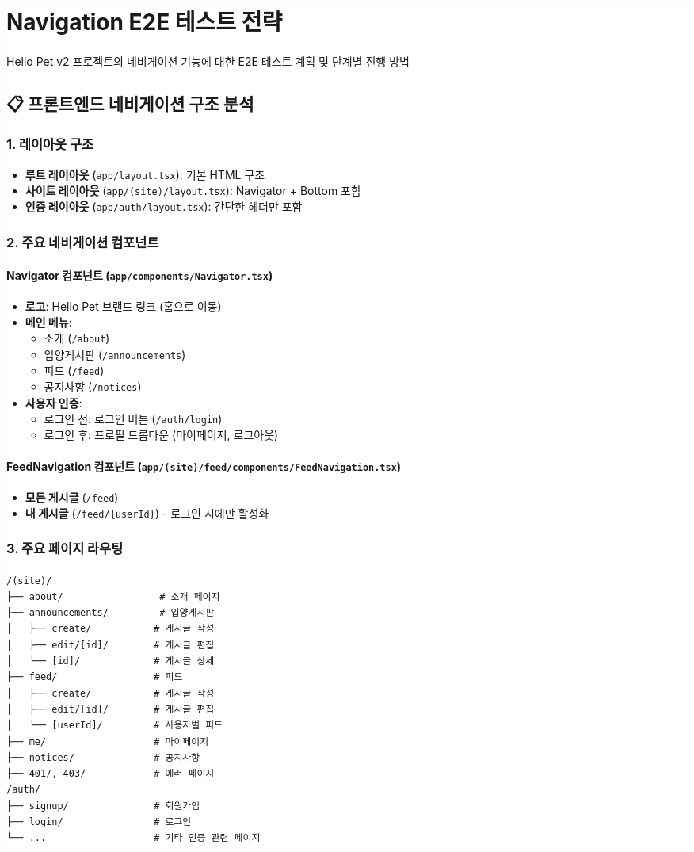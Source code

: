 # Navigation E2E 테스트 전략

Hello Pet v2 프로젝트의 네비게이션 기능에 대한 E2E 테스트 계획 및 단계별 진행 방법

## 📋 프론트엔드 네비게이션 구조 분석

### 1. 레이아웃 구조

- **루트 레이아웃** (`app/layout.tsx`): 기본 HTML 구조
- **사이트 레이아웃** (`app/(site)/layout.tsx`): Navigator + Bottom 포함
- **인증 레이아웃** (`app/auth/layout.tsx`): 간단한 헤더만 포함

### 2. 주요 네비게이션 컴포넌트

#### Navigator 컴포넌트 (`app/components/Navigator.tsx`)

- **로고**: Hello Pet 브랜드 링크 (홈으로 이동)
- **메인 메뉴**:
    - 소개 (`/about`)
    - 입양게시판 (`/announcements`)
    - 피드 (`/feed`)
    - 공지사항 (`/notices`)
- **사용자 인증**:
    - 로그인 전: 로그인 버튼 (`/auth/login`)
    - 로그인 후: 프로필 드롭다운 (마이페이지, 로그아웃)

#### FeedNavigation 컴포넌트 (`app/(site)/feed/components/FeedNavigation.tsx`)

- **모든 게시글** (`/feed`)
- **내 게시글** (`/feed/{userId}`) - 로그인 시에만 활성화

### 3. 주요 페이지 라우팅

```
/(site)/
├── about/                 # 소개 페이지
├── announcements/         # 입양게시판
│   ├── create/           # 게시글 작성
│   ├── edit/[id]/        # 게시글 편집
│   └── [id]/             # 게시글 상세
├── feed/                 # 피드
│   ├── create/           # 게시글 작성
│   ├── edit/[id]/        # 게시글 편집
│   └── [userId]/         # 사용자별 피드
├── me/                   # 마이페이지
├── notices/              # 공지사항
├── 401/, 403/            # 에러 페이지
/auth/
├── signup/               # 회원가입
├── login/                # 로그인
└── ...                   # 기타 인증 관련 페이지
```

